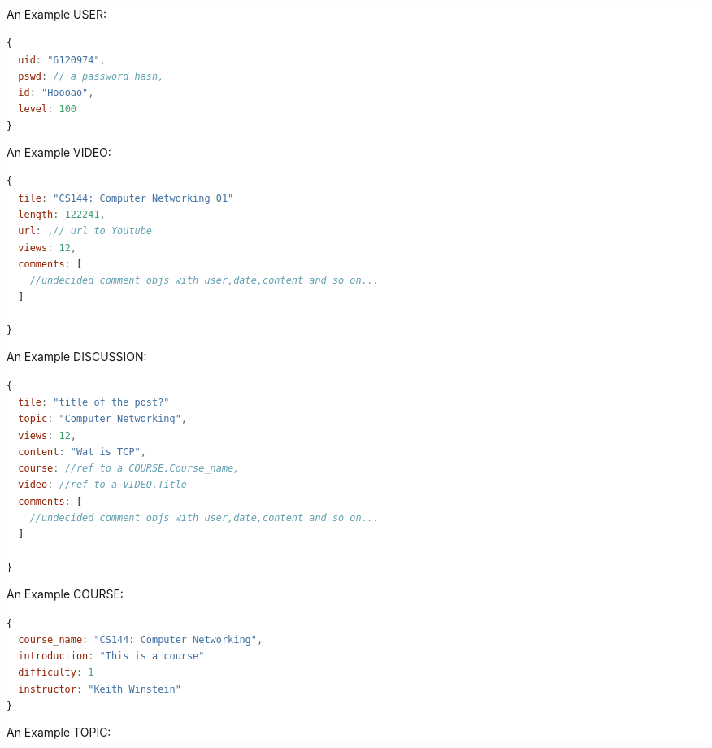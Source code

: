 
An Example USER:

```javascript
{
  uid: "6120974",
  pswd: // a password hash,
  id: "Hoooao",
  level: 100
}
```

An Example VIDEO:

```javascript
{
  tile: "CS144: Computer Networking 01"
  length: 122241,
  url: ,// url to Youtube
  views: 12,
  comments: [
    //undecided comment objs with user,date,content and so on...
  ]

}
```

An Example DISCUSSION:

```javascript
{
  tile: "title of the post?"
  topic: "Computer Networking",
  views: 12,
  content: "Wat is TCP",
  course: //ref to a COURSE.Course_name,
  video: //ref to a VIDEO.Title
  comments: [
    //undecided comment objs with user,date,content and so on...
  ]

}
```

An Example COURSE:

```javascript
{
  course_name: "CS144: Computer Networking",
  introduction: "This is a course"
  difficulty: 1
  instructor: "Keith Winstein"
}
```

An Example TOPIC:
